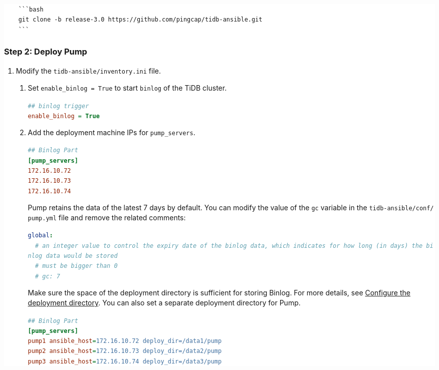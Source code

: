         ```bash
        git clone -b release-3.0 https://github.com/pingcap/tidb-ansible.git
        ```

### Step 2: Deploy Pump

1. Modify the `tidb-ansible/inventory.ini` file.

    1. Set `enable_binlog = True` to start `binlog` of the TiDB cluster.

        ```ini
        ## binlog trigger
        enable_binlog = True
        ```

    2. Add the deployment machine IPs for `pump_servers`.

        ```ini
        ## Binlog Part
        [pump_servers]
        172.16.10.72
        172.16.10.73
        172.16.10.74
        ```

        Pump retains the data of the latest 7 days by default. You can modify the value of the `gc` variable in the `tidb-ansible/conf/pump.yml` file and remove the related comments:

        ```yaml
        global:
          # an integer value to control the expiry date of the binlog data, which indicates for how long (in days) the binlog data would be stored
          # must be bigger than 0
          # gc: 7
        ```

        Make sure the space of the deployment directory is sufficient for storing Binlog. For more details, see [Configure the deployment directory](/v3.0/how-to/deploy/orchestrated/ansible.md#configure-the-deployment-directory). You can also set a separate deployment directory for Pump.

        ```ini
        ## Binlog Part
        [pump_servers]
        pump1 ansible_host=172.16.10.72 deploy_dir=/data1/pump
        pump2 ansible_host=172.16.10.73 deploy_dir=/data2/pump
        pump3 ansible_host=172.16.10.74 deploy_dir=/data3/pump
        ```
